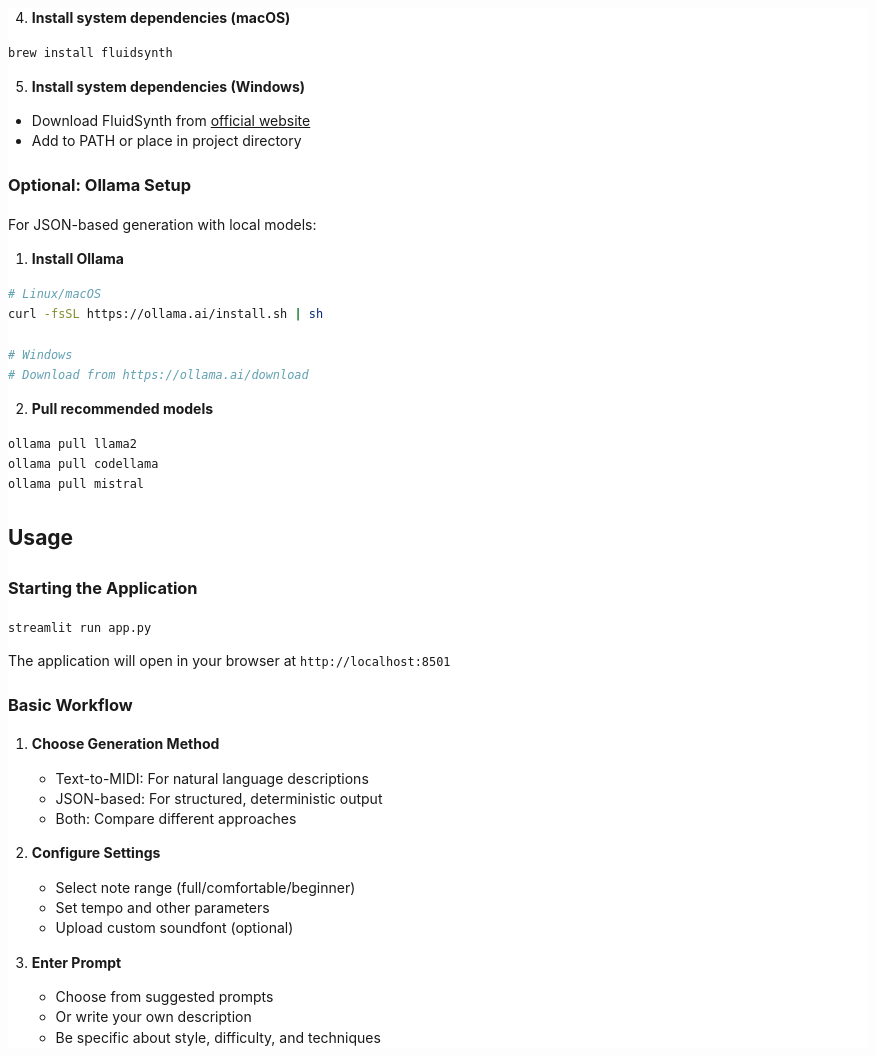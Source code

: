 4. **Install system dependencies (macOS)**
```bash
brew install fluidsynth
```

5. **Install system dependencies (Windows)**
- Download FluidSynth from [official website](http://www.fluidsynth.org/)
- Add to PATH or place in project directory

### Optional: Ollama Setup

For JSON-based generation with local models:

1. **Install Ollama**
```bash
# Linux/macOS
curl -fsSL https://ollama.ai/install.sh | sh

# Windows
# Download from https://ollama.ai/download
```

2. **Pull recommended models**
```bash
ollama pull llama2
ollama pull codellama
ollama pull mistral
```

## Usage

### Starting the Application

```bash
streamlit run app.py
```

The application will open in your browser at `http://localhost:8501`

### Basic Workflow

1. **Choose Generation Method**
   - Text-to-MIDI: For natural language descriptions
   - JSON-based: For structured, deterministic output
   - Both: Compare different approaches

2. **Configure Settings**
   - Select note range (full/comfortable/beginner)
   - Set tempo and other parameters
   - Upload custom soundfont (optional)

3. **Enter Prompt**
   - Choose from suggested prompts
   - Or write your own description
   - Be specific about style, difficulty, and techniques
